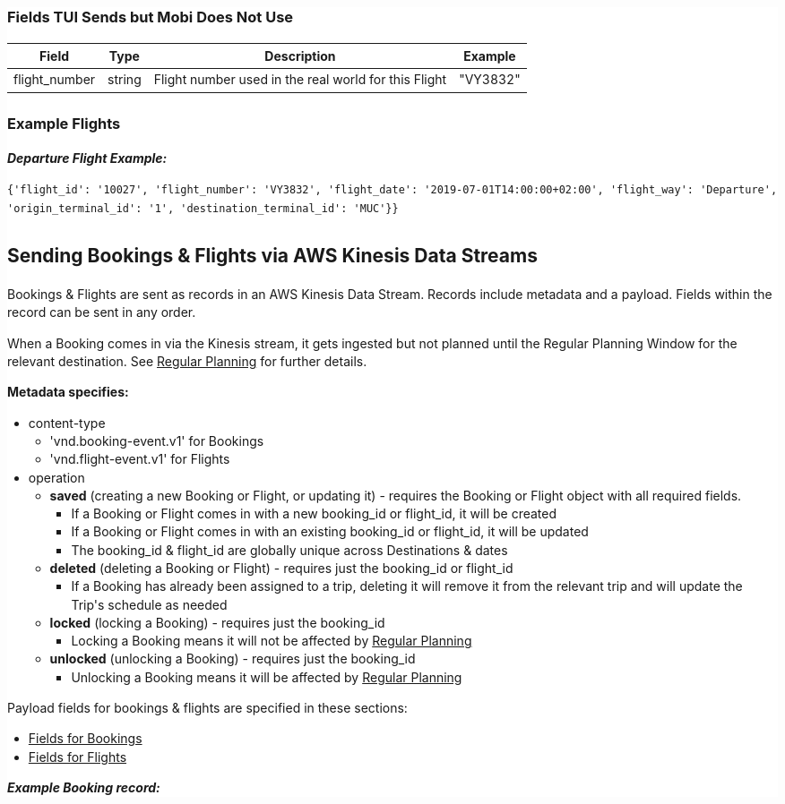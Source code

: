 ### Fields TUI Sends but Mobi Does Not Use

| Field         | Type   | Description                                          | Example  |
| ------------- | ------ | ---------------------------------------------------- | -------- |
| flight_number | string | Flight number used in the real world for this Flight | "VY3832" |



### Example Flights

***Departure Flight Example:***

```
{'flight_id': '10027', 'flight_number': 'VY3832', 'flight_date': '2019-07-01T14:00:00+02:00', 'flight_way': 'Departure', 'origin_terminal_id': '1', 'destination_terminal_id': 'MUC'}}
```



## Sending Bookings & Flights via AWS Kinesis Data Streams

Bookings & Flights are sent as records in an AWS Kinesis Data Stream. Records include metadata and a payload. Fields within the record can be sent in any order. 

When a Booking comes in via the Kinesis stream, it gets ingested but not planned until the Regular Planning Window for the relevant destination. See [Regular Planning](#regular-planning) for further details.

**Metadata specifies:**

- content-type
  - 'vnd.booking-event.v1' for Bookings
  - 'vnd.flight-event.v1' for Flights
- operation
  - **saved** (creating a new Booking or Flight, or updating it) - requires the Booking or Flight object with all required fields.
    - If a Booking or Flight comes in with a new booking_id or flight_id, it will be created
    - If a Booking or Flight comes in with an existing booking_id or flight_id, it will be updated
    - The booking_id & flight_id are globally unique across Destinations & dates
  - **deleted** (deleting a Booking or Flight) - requires just the booking_id or flight_id
    - If a Booking has already been assigned to a trip, deleting it will remove it from the relevant trip and will update the Trip's schedule as needed
  - **locked** (locking a Booking) - requires just the booking_id
    - Locking a Booking means it will not be affected by [Regular Planning](#regular-planning)
  - **unlocked** (unlocking a Booking) - requires just the booking_id
    - Unlocking a Booking means it will be affected by [Regular Planning](#regular-planning)



Payload fields for bookings & flights are specified in these sections:

- [Fields for Bookings](#fields-for-bookings)
- [Fields for Flights](#fields-for-flights)



***Example Booking record:***
